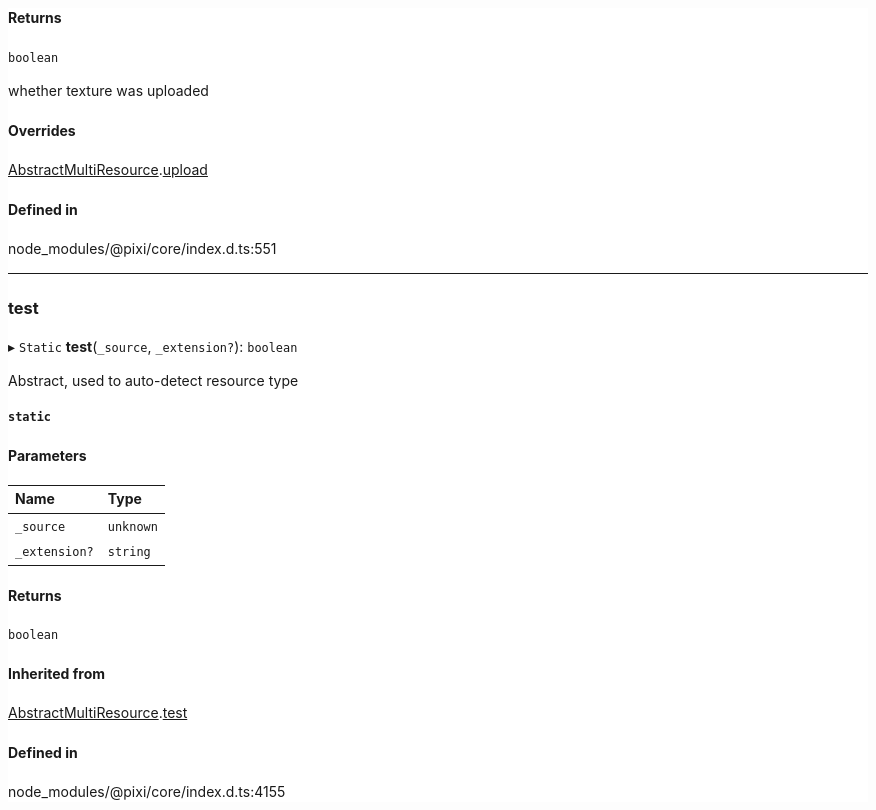 #### Returns

`boolean`

whether texture was uploaded

#### Overrides

[AbstractMultiResource](components_ClusterNodeContainer._internal_.__Users_turgaysaba_Desktop_projects_perfect_graph_node_modules__pixi_core_index_.AbstractMultiResource.md).[upload](components_ClusterNodeContainer._internal_.__Users_turgaysaba_Desktop_projects_perfect_graph_node_modules__pixi_core_index_.AbstractMultiResource.md#upload)

#### Defined in

node_modules/@pixi/core/index.d.ts:551

___

### test

▸ `Static` **test**(`_source`, `_extension?`): `boolean`

Abstract, used to auto-detect resource type

**`static`**

#### Parameters

| Name | Type |
| :------ | :------ |
| `_source` | `unknown` |
| `_extension?` | `string` |

#### Returns

`boolean`

#### Inherited from

[AbstractMultiResource](components_ClusterNodeContainer._internal_.__Users_turgaysaba_Desktop_projects_perfect_graph_node_modules__pixi_core_index_.AbstractMultiResource.md).[test](components_ClusterNodeContainer._internal_.__Users_turgaysaba_Desktop_projects_perfect_graph_node_modules__pixi_core_index_.AbstractMultiResource.md#test)

#### Defined in

node_modules/@pixi/core/index.d.ts:4155
